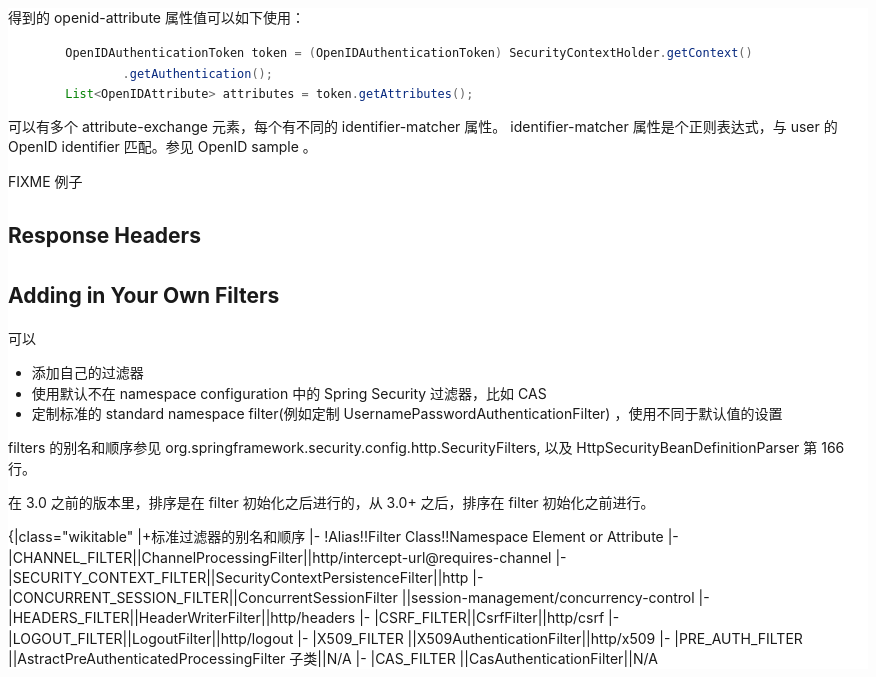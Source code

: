 
得到的 openid-attribute 属性值可以如下使用：
```java
        OpenIDAuthenticationToken token = (OpenIDAuthenticationToken) SecurityContextHolder.getContext()
                .getAuthentication();
        List<OpenIDAttribute> attributes = token.getAttributes();
```


可以有多个 attribute-exchange 元素，每个有不同的 identifier-matcher 属性。 identifier-matcher 属性是个正则表达式，与 user 的 OpenID identifier 匹配。参见  OpenID sample 。


FIXME 例子


## Response Headers
## Adding in Your Own Filters
可以
- 添加自己的过滤器
- 使用默认不在 namespace configuration 中的 Spring Security 过滤器，比如 CAS
- 定制标准的 standard namespace filter(例如定制 UsernamePasswordAuthenticationFilter) ，使用不同于默认值的设置


filters 的别名和顺序参见 org.springframework.security.config.http.SecurityFilters, 以及 HttpSecurityBeanDefinitionParser 第 166 行。


在 3.0 之前的版本里，排序是在 filter 初始化之后进行的，从 3.0+ 之后，排序在 filter 初始化之前进行。


{|class="wikitable"
|+标准过滤器的别名和顺序
|-
!Alias!!Filter Class!!Namespace Element or Attribute
|-
|CHANNEL_FILTER||ChannelProcessingFilter||http/intercept-url@requires-channel
|-
|SECURITY_CONTEXT_FILTER||SecurityContextPersistenceFilter||http
|-
|CONCURRENT_SESSION_FILTER||ConcurrentSessionFilter ||session-management/concurrency-control
|-
|HEADERS_FILTER||HeaderWriterFilter||http/headers
|-
|CSRF_FILTER||CsrfFilter||http/csrf
|-
|LOGOUT_FILTER||LogoutFilter||http/logout
|-
|X509_FILTER ||X509AuthenticationFilter||http/x509
|-
|PRE_AUTH_FILTER ||AstractPreAuthenticatedProcessingFilter 子类||N/A
|-
|CAS_FILTER ||CasAuthenticationFilter||N/A